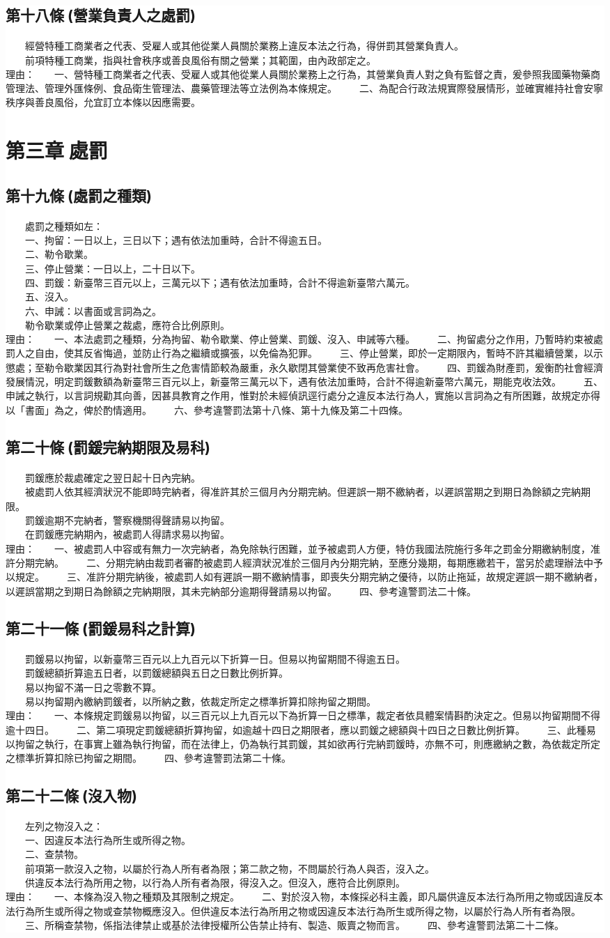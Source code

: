 第十八條 (營業負責人之處罰)
---------------------------
　　經營特種工商業者之代表、受雇人或其他從業人員關於業務上違反本法之行為，得併罰其營業負責人。  
　　前項特種工商業，指與社會秩序或善良風俗有關之營業；其範圍，由內政部定之。  
理由：　　一、營特種工商業者之代表、受雇人或其他從業人員關於業務上之行為，其營業負責人對之負有監督之責，爰參照我國藥物藥商管理法、管理外匯條例、食品衛生管理法、農藥管理法等立法例為本條規定。
　　二、為配合行政法規實際發展情形，並確實維持社會安寧秩序與善良風俗，允宜訂立本條以因應需要。

第三章  處罰
============
第十九條 (處罰之種類)
---------------------
　　處罰之種類如左：  
　　一、拘留：一日以上，三日以下；遇有依法加重時，合計不得逾五日。  
　　二、勒令歇業。  
　　三、停止營業：一日以上，二十日以下。  
　　四、罰鍰：新臺幣三百元以上，三萬元以下；遇有依法加重時，合計不得逾新臺幣六萬元。  
　　五、沒入。  
　　六、申誡：以書面或言詞為之。  
　　勒令歇業或停止營業之裁處，應符合比例原則。  
理由：　　一、本法處罰之種類，分為拘留、勒令歇業、停止營業、罰鍰、沒入、申誡等六種。
　　二、拘留處分之作用，乃暫時約束被處罰人之自由，使其反省悔過，並防止行為之繼續或擴張，以免倫為犯罪。
　　三、停止營業，即於一定期限內，暫時不許其繼續營業，以示懲處；至勒令歇業因其行為對社會所生之危害情節較為嚴重，永久歇閉其營業使不致再危害社會。
　　四、罰鍰為財產罰，爰衡酌社會經濟發展情況，明定罰鍰數額為新臺幣三百元以上，新臺幣三萬元以下，遇有依法加重時，合計不得逾新臺幣六萬元，期能克收法效。
　　五、申誡之執行，以言詞規勸其向善，因甚具教育之作用，惟對於未經偵訊逕行處分之違反本法行為人，實施以言詞為之有所困難，故規定亦得以「書面」為之，俾於酌情適用。
　　六、參考違警罰法第十八條、第十九條及第二十四條。

第二十條 (罰鍰完納期限及易科)
-----------------------------
　　罰鍰應於裁處確定之翌日起十日內完納。  
　　被處罰人依其經濟狀況不能即時完納者，得准許其於三個月內分期完納。但遲誤一期不繳納者，以遲誤當期之到期日為餘額之完納期限。  
　　罰鍰逾期不完納者，警察機關得聲請易以拘留。  
　　在罰鍰應完納期內，被處罰人得請求易以拘留。  
理由：　　一、被處罰人中容或有無力一次完納者，為免除執行困難，並予被處罰人方便，特仿我國法院施行多年之罰金分期繳納制度，准許分期完納。
　　二、分期完納由裁罰者審酌被處罰人經濟狀況准於三個月內分期完納，至應分幾期，每期應繳若干，當另於處理辦法中予以規定。
　　三、准許分期完納後，被處罰人如有遲誤一期不繳納情事，即喪失分期完納之優待，以防止拖延，故規定遲誤一期不繳納者，以遲誤當期之到期日為餘額之完納期限，其未完納部分逾期得聲請易以拘留。
　　四、參考違警罰法二十條。

第二十一條 (罰鍰易科之計算)
---------------------------
　　罰鍰易以拘留，以新臺幣三百元以上九百元以下折算一日。但易以拘留期間不得逾五日。  
　　罰鍰總額折算逾五日者，以罰鍰總額與五日之日數比例折算。  
　　易以拘留不滿一日之零數不算。  
　　易以拘留期內繳納罰鍰者，以所納之數，依裁定所定之標準折算扣除拘留之期間。  
理由：　　一、本條規定罰鍰易以拘留，以三百元以上九百元以下為折算一日之標準，裁定者依具體案情斟酌決定之。但易以拘留期間不得逾十四日。
　　二、第二項現定罰鍰總額折算拘留，如逾越十四日之期限者，應以罰鍰之總額與十四日之日數比例折算。
　　三、此種易以拘留之執行，在事實上雖為執行拘留，而在法律上，仍為執行其罰鍰，其如欲再行完納罰鍰時，亦無不可，則應繳納之數，為依裁定所定之標準折算扣除已拘留之期間。
　　四、參考違警罰法第二十條。

第二十二條 (沒入物)
-------------------
　　左列之物沒入之：  
　　一、因違反本法行為所生或所得之物。  
　　二、查禁物。  
　　前項第一款沒入之物，以屬於行為人所有者為限；第二款之物，不問屬於行為人與否，沒入之。  
　　供違反本法行為所用之物，以行為人所有者為限，得沒入之。但沒入，應符合比例原則。  
理由：　　一、本條為沒入物之種類及其限制之規定。
　　二、對於沒入物，本條採必科主義，即凡屬供違反本法行為所用之物或因違反本法行為所生或所得之物或查禁物概應沒入。但供違反本法行為所用之物或因違反本法行為所生或所得之物，以屬於行為人所有者為限。
　　三、所稱查禁物，係指法律禁止或基於法律授權所公告禁止持有、製造、販賣之物而言。
　　四、參考違警罰法第二十二條。
